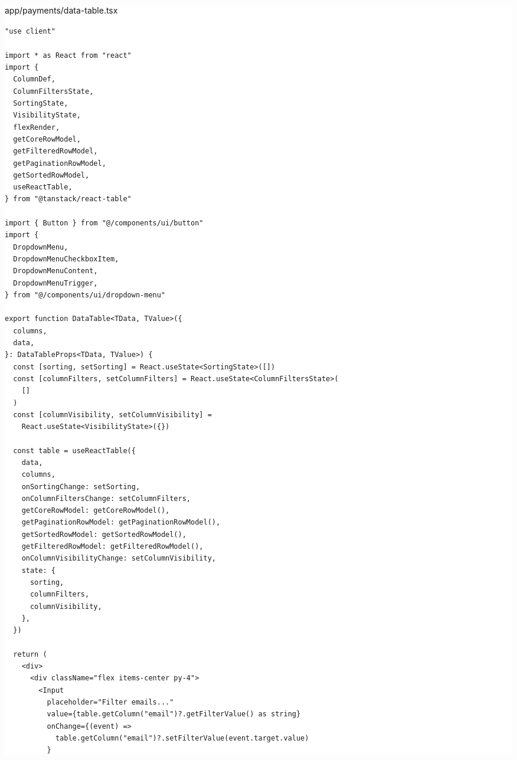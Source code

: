 app/payments/data-table.tsx

```relative rounded bg-muted px-[0.3rem] py-[0.2rem] font-mono text-sm
"use client"

import * as React from "react"
import {
  ColumnDef,
  ColumnFiltersState,
  SortingState,
  VisibilityState,
  flexRender,
  getCoreRowModel,
  getFilteredRowModel,
  getPaginationRowModel,
  getSortedRowModel,
  useReactTable,
} from "@tanstack/react-table"

import { Button } from "@/components/ui/button"
import {
  DropdownMenu,
  DropdownMenuCheckboxItem,
  DropdownMenuContent,
  DropdownMenuTrigger,
} from "@/components/ui/dropdown-menu"

export function DataTable<TData, TValue>({
  columns,
  data,
}: DataTableProps<TData, TValue>) {
  const [sorting, setSorting] = React.useState<SortingState>([])
  const [columnFilters, setColumnFilters] = React.useState<ColumnFiltersState>(
    []
  )
  const [columnVisibility, setColumnVisibility] =
    React.useState<VisibilityState>({})

  const table = useReactTable({
    data,
    columns,
    onSortingChange: setSorting,
    onColumnFiltersChange: setColumnFilters,
    getCoreRowModel: getCoreRowModel(),
    getPaginationRowModel: getPaginationRowModel(),
    getSortedRowModel: getSortedRowModel(),
    getFilteredRowModel: getFilteredRowModel(),
    onColumnVisibilityChange: setColumnVisibility,
    state: {
      sorting,
      columnFilters,
      columnVisibility,
    },
  })

  return (
    <div>
      <div className="flex items-center py-4">
        <Input
          placeholder="Filter emails..."
          value={table.getColumn("email")?.getFilterValue() as string}
          onChange={(event) =>
            table.getColumn("email")?.setFilterValue(event.target.value)
          }
```